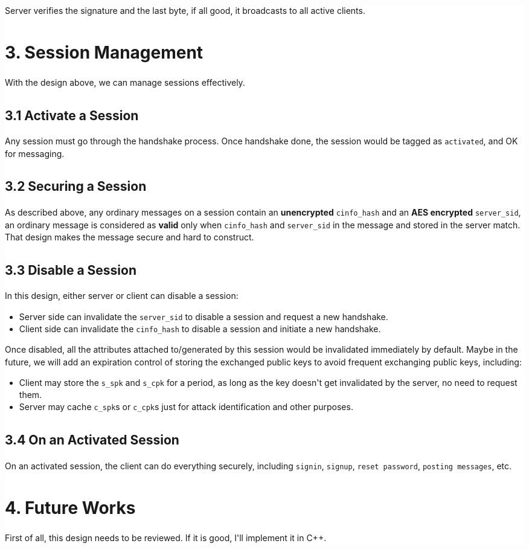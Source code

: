 Server verifies the signature and the last byte, if all good, it broadcasts to all active clients.

# 3. Session Management

With the design above, we can manage sessions effectively. 

## 3.1 Activate a Session

Any session must go through the handshake process. Once handshake done, the session would be tagged as `activated`, and OK for messaging.

## 3.2 Securing a Session

As described above, any ordinary messages on a session contain an **unencrypted** `cinfo_hash` and an **AES encrypted** `server_sid`, an ordinary message is considered as **valid** only when `cinfo_hash` and `server_sid` in the message and stored in the server match. That design makes the message secure and hard to construct.

## 3.3 Disable a Session

In this design, either server or client can disable a session:

- Server side can invalidate the `server_sid` to disable a session and request a new handshake.
- Client side can invalidate the `cinfo_hash` to disable a session and initiate a new handshake. 

Once disabled, all the attributes attached to/generated by this session would be invalidated immediately by default. Maybe in the future, we will add an expiration control of storing the exchanged public keys to avoid frequent exchanging public keys, including:

- Client may store the `s_spk` and `s_cpk` for a period, as long as the key doesn't get invalidated by the server, no need to request them.
- Server may cache `c_spk`s or `c_cpk`s just for attack identification and other purposes.

## 3.4 On an Activated Session

On an activated session, the client can do everything securely, including `signin`, `signup`, `reset password`, `posting messages`, etc.

# 4. Future Works

First of all, this design needs to be reviewed. If it is good, I'll implement it in C++.